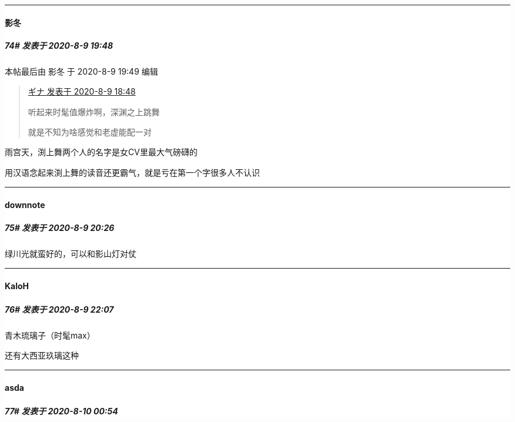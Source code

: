 





-----

####  影冬  
##### 74#       发表于 2020-8-9 19:48



 本帖最后由 影冬 于 2020-8-9 19:49 编辑 
<blockquote><a href="httphttps://bbs.saraba1st.com/2b/forum.php?mod=redirect&amp;goto=findpost&amp;pid=48371189&amp;ptid=1953804" target="_blank">ギナ 发表于 2020-8-9 18:48</a>

听起来时髦值爆炸啊，深渊之上跳舞

就是不知为啥感觉和老虚能配一对</blockquote>
雨宫天，渕上舞两个人的名字是女CV里最大气磅礴的

用汉语念起来渕上舞的读音还更霸气，就是亏在第一个字很多人不认识







-----

####  downnote  
##### 75#       发表于 2020-8-9 20:26




绿川光就蛮好的，可以和影山灯对仗







-----

####  KaloH  
##### 76#       发表于 2020-8-9 22:07




青木琉璃子（时髦max）

还有大西亚玖璃这种







-----

####  asda  
##### 77#       发表于 2020-8-10 00:54
